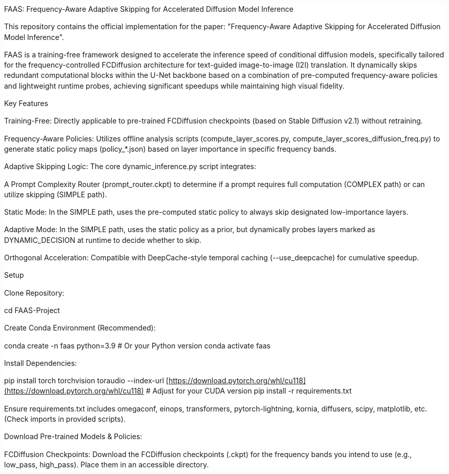 FAAS: Frequency-Aware Adaptive Skipping for Accelerated Diffusion Model Inference

 

This repository contains the official implementation for the paper: "Frequency-Aware Adaptive Skipping for Accelerated Diffusion Model Inference".

FAAS is a training-free framework designed to accelerate the inference speed of conditional diffusion models, specifically tailored for the frequency-controlled FCDiffusion architecture for text-guided image-to-image (I2I) translation. It dynamically skips redundant computational blocks within the U-Net backbone based on a combination of pre-computed frequency-aware policies and lightweight runtime probes, achieving significant speedups while maintaining high visual fidelity.

Key Features

Training-Free: Directly applicable to pre-trained FCDiffusion checkpoints (based on Stable Diffusion v2.1) without retraining.

Frequency-Aware Policies: Utilizes offline analysis scripts (compute_layer_scores.py, compute_layer_scores_diffusion_freq.py) to generate static policy maps (policy_*.json) based on layer importance in specific frequency bands.

Adaptive Skipping Logic: The core dynamic_inference.py script integrates:

A Prompt Complexity Router (prompt_router.ckpt) to determine if a prompt requires full computation (COMPLEX path) or can utilize skipping (SIMPLE path).

Static Mode: In the SIMPLE path, uses the pre-computed static policy to always skip designated low-importance layers.

Adaptive Mode: In the SIMPLE path, uses the static policy as a prior, but dynamically probes layers marked as DYNAMIC_DECISION at runtime to decide whether to skip.

Orthogonal Acceleration: Compatible with DeepCache-style temporal caching (--use_deepcache) for cumulative speedup.

Setup

Clone Repository:


cd FAAS-Project


Create Conda Environment (Recommended):

conda create -n faas python=3.9 # Or your Python version
conda activate faas


Install Dependencies:

pip install torch torchvision toraudio --index-url [https://download.pytorch.org/whl/cu118](https://download.pytorch.org/whl/cu118) # Adjust for your CUDA version
pip install -r requirements.txt


Ensure requirements.txt includes omegaconf, einops, transformers, pytorch-lightning, kornia, diffusers, scipy, matplotlib, etc. (Check imports in provided scripts).

Download Pre-trained Models & Policies:

FCDiffusion Checkpoints: Download the FCDiffusion checkpoints (.ckpt) for the frequency bands you intend to use (e.g., low_pass, high_pass). Place them in an accessible directory.
